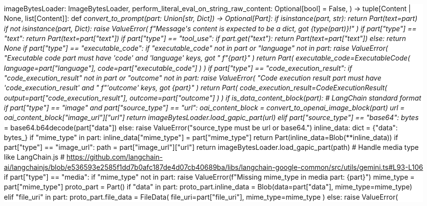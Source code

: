 imageBytesLoader: ImageBytesLoader,         perform_literal_eval_on_string_raw_content: Optional[bool] = False,     ) -> tuple[Content | None, list[Content]]:         def _convert_to_prompt(part: Union[str, Dict]) -> Optional[Part]:             if isinstance(part, str):                 return Part(text=part)                  if not isinstance(part, Dict):                 raise ValueError(                     f"Message's content is expected to be a dict, got {type(part)}!"                 )             if part["type"] == "text":                 return Part(text=part["text"])             if part["type"] == "tool_use":                 if part.get("text"):                     return Part(text=part["text"])                 else:                     return None             if part["type"] == "executable_code":                 if "executable_code" not in part or "language" not in part:                     raise ValueError(                         "Executable code part must have 'code' and 'language' keys, got "                         f"{part}"                     )                 return Part(                     executable_code=ExecutableCode(                         language=part["language"], code=part["executable_code"]                     )                 )             if part["type"] == "code_execution_result":                 if "code_execution_result" not in part or "outcome" not in part:                     raise ValueError(                         "Code execution result part must have 'code_execution_result' and "                         f"'outcome' keys, got {part}"                     )                 return Part(                     code_execution_result=CodeExecutionResult(                         output=part["code_execution_result"], outcome=part["outcome"]                     )                 )                  if is_data_content_block(part):                 # LangChain standard format                 if part["type"] == "image" and part["source_type"] == "url":                     oai_content_block = convert_to_openai_image_block(part)                     url = oai_content_block["image_url"]["url"]                     return imageBytesLoader.load_gapic_part(url)                 elif part["source_type"] == "base64":                     bytes_ = base64.b64decode(part["data"])                 else:                     raise ValueError("source_type must be url or base64.")                 inline_data: dict = {"data": bytes_}                 if "mime_type" in part:                     inline_data["mime_type"] = part["mime_type"]                      return Part(inline_data=Blob(**inline_data))                  if part["type"] == "image_url":                 path = part["image_url"]["url"]                 return imageBytesLoader.load_gapic_part(path)                  # Handle media type like LangChain.js             # https://github.com/langchain-ai/langchainjs/blob/e536593e2585f1dd7b0afc187de4d07cb40689ba/libs/langchain-google-common/src/utils/gemini.ts#L93-L106             if part["type"] == "media":                 if "mime_type" not in part:                     raise ValueError(f"Missing mime_type in media part: {part}")                 mime_type = part["mime_type"]                 proto_part = Part()                      if "data" in part:                     proto_part.inline_data = Blob(data=part["data"], mime_type=mime_type)                 elif "file_uri" in part:                     proto_part.file_data = FileData(                         file_uri=part["file_uri"], mime_type=mime_type                     )                 else:                     raise ValueError(